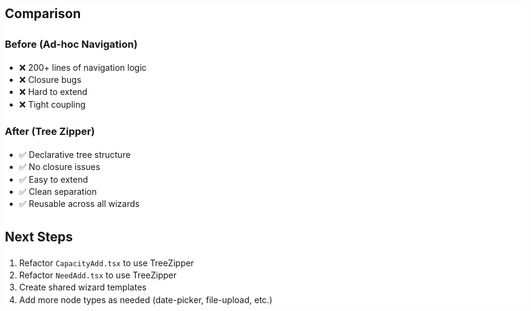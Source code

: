 ## Comparison

### Before (Ad-hoc Navigation)
- ❌ 200+ lines of navigation logic
- ❌ Closure bugs
- ❌ Hard to extend
- ❌ Tight coupling

### After (Tree Zipper)
- ✅ Declarative tree structure
- ✅ No closure issues
- ✅ Easy to extend
- ✅ Clean separation
- ✅ Reusable across all wizards

## Next Steps

1. Refactor `CapacityAdd.tsx` to use TreeZipper
2. Refactor `NeedAdd.tsx` to use TreeZipper
3. Create shared wizard templates
4. Add more node types as needed (date-picker, file-upload, etc.)

